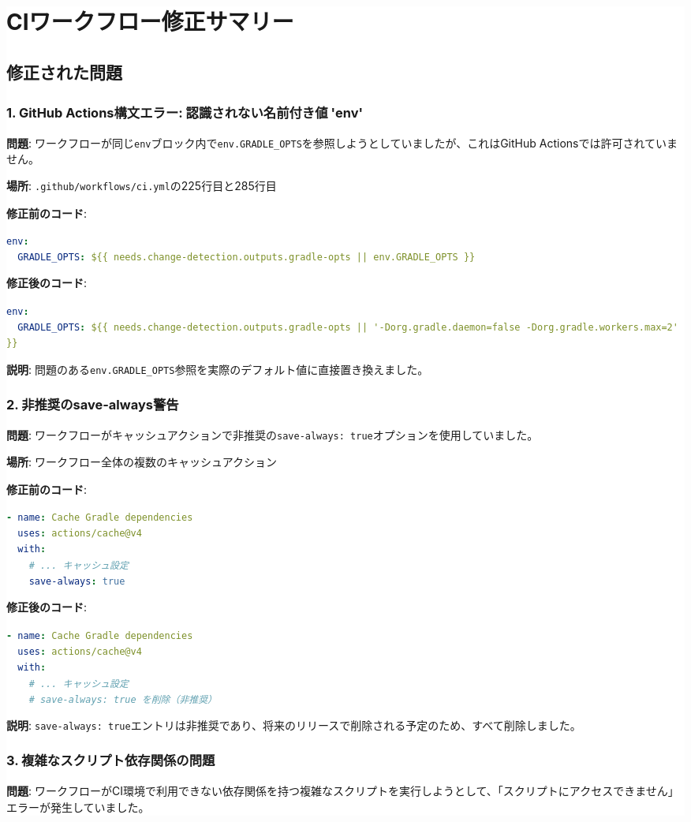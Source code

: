 # CIワークフロー修正サマリー

## 修正された問題

### 1. GitHub Actions構文エラー: 認識されない名前付き値 'env'

**問題**: ワークフローが同じ`env`ブロック内で`env.GRADLE_OPTS`を参照しようとしていましたが、これはGitHub Actionsでは許可されていません。

**場所**: `.github/workflows/ci.yml`の225行目と285行目

**修正前のコード**:
```yaml
env:
  GRADLE_OPTS: ${{ needs.change-detection.outputs.gradle-opts || env.GRADLE_OPTS }}
```

**修正後のコード**:
```yaml
env:
  GRADLE_OPTS: ${{ needs.change-detection.outputs.gradle-opts || '-Dorg.gradle.daemon=false -Dorg.gradle.workers.max=2' }}
```

**説明**: 問題のある`env.GRADLE_OPTS`参照を実際のデフォルト値に直接置き換えました。

### 2. 非推奨のsave-always警告

**問題**: ワークフローがキャッシュアクションで非推奨の`save-always: true`オプションを使用していました。

**場所**: ワークフロー全体の複数のキャッシュアクション

**修正前のコード**:
```yaml
- name: Cache Gradle dependencies
  uses: actions/cache@v4
  with:
    # ... キャッシュ設定
    save-always: true
```

**修正後のコード**:
```yaml
- name: Cache Gradle dependencies
  uses: actions/cache@v4
  with:
    # ... キャッシュ設定
    # save-always: true を削除（非推奨）
```

**説明**: `save-always: true`エントリは非推奨であり、将来のリリースで削除される予定のため、すべて削除しました。

### 3. 複雑なスクリプト依存関係の問題

**問題**: ワークフローがCI環境で利用できない依存関係を持つ複雑なスクリプトを実行しようとして、「スクリプトにアクセスできません」エラーが発生していました。
